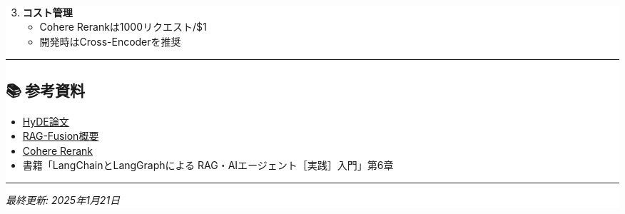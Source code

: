 3. **コスト管理**
   - Cohere Rerankは1000リクエスト/$1
   - 開発時はCross-Encoderを推奨

---

## 📚 参考資料

- [HyDE論文](https://arxiv.org/abs/2212.10496)
- [RAG-Fusion概要](https://github.com/Raudaschl/RAG-Fusion) 
- [Cohere Rerank](https://docs.cohere.com/docs/reranking)
- 書籍「LangChainとLangGraphによる RAG・AIエージェント［実践］入門」第6章

---

*最終更新: 2025年1月21日*